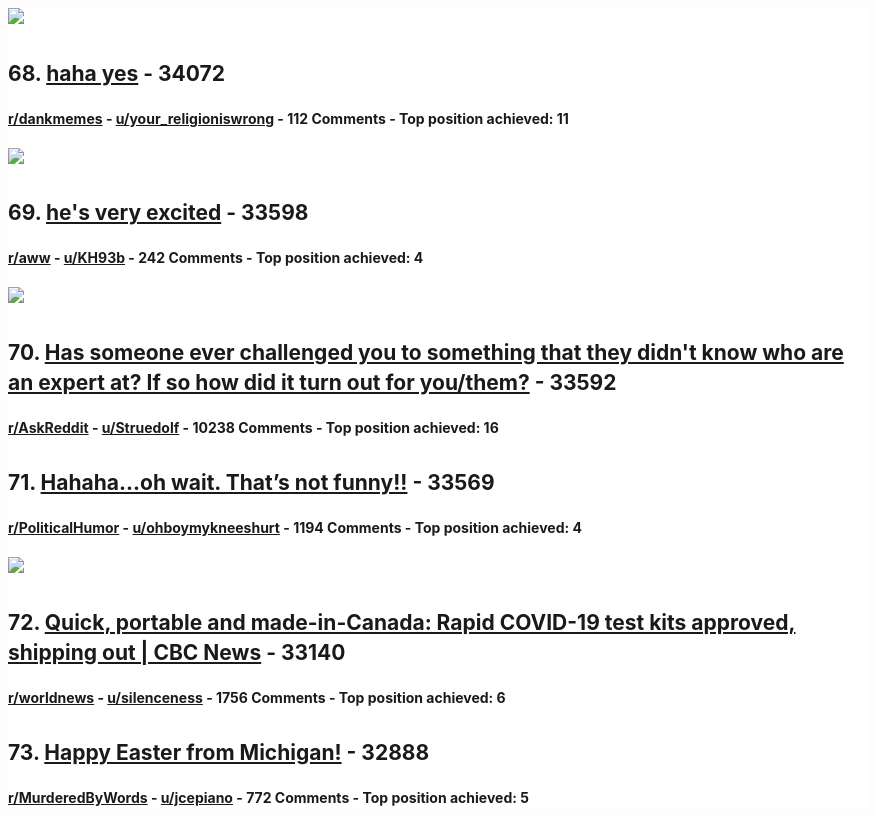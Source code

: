 <a href="https://i.redd.it/io9wf3ifzos41.jpg"><img src="https://b.thumbs.redditmedia.com/QxDMmb8fxrRrzqtsA__j357hz9ZI1dSm6mHA-4kIhnw.jpg"></img></a>

## 68. [haha yes](http://reddit.com/r/dankmemes/comments/g0ca0o/haha_yes/) - 34072
#### [r/dankmemes](http://reddit.com/r/dankmemes) - [u/your_religioniswrong](http://reddit.com/u/your_religioniswrong) - 112 Comments - Top position achieved: 11

<a href="https://i.redd.it/fr6ja1gnnis41.gif"><img src="https://a.thumbs.redditmedia.com/pUSJeB3vYhZz9VllaN0JtSERcLfk2maEfB-JCCerAG8.jpg"></img></a>

## 69. [he's very excited](http://reddit.com/r/aww/comments/g0cyb1/hes_very_excited/) - 33598
#### [r/aww](http://reddit.com/r/aww) - [u/KH93b](http://reddit.com/u/KH93b) - 242 Comments - Top position achieved: 4

<a href="https://v.redd.it/4536ljg9xis41"><img src="https://b.thumbs.redditmedia.com/IJc2T-Zvvn_QZe2Aon5YqRgrxOW-ius-ue9OzSzDcYU.jpg"></img></a>

## 70. [Has someone ever challenged you to something that they didn't know who are an expert at? If so how did it turn out for you/them?](http://reddit.com/r/AskReddit/comments/g0ij6y/has_someone_ever_challenged_you_to_something_that/) - 33592
#### [r/AskReddit](http://reddit.com/r/AskReddit) - [u/Struedolf](http://reddit.com/u/Struedolf) - 10238 Comments - Top position achieved: 16

## 71. [Hahaha...oh wait. That’s not funny!!](http://reddit.com/r/PoliticalHumor/comments/g0gc3t/hahahaoh_wait_thats_not_funny/) - 33569
#### [r/PoliticalHumor](http://reddit.com/r/PoliticalHumor) - [u/ohboymykneeshurt](http://reddit.com/u/ohboymykneeshurt) - 1194 Comments - Top position achieved: 4

<a href="https://i.redd.it/3ts0656laks41.jpg"><img src="https://b.thumbs.redditmedia.com/0F4VwRriq4zLXQ7hJ7a9c4ywZplVnZVA0nTNSmyadfg.jpg"></img></a>

## 72. [Quick, portable and made-in-Canada: Rapid COVID-19 test kits approved, shipping out | CBC News](http://reddit.com/r/worldnews/comments/g0rzn4/quick_portable_and_madeincanada_rapid_covid19/) - 33140
#### [r/worldnews](http://reddit.com/r/worldnews) - [u/silenceness](http://reddit.com/u/silenceness) - 1756 Comments - Top position achieved: 6

## 73. [Happy Easter from Michigan!](http://reddit.com/r/MurderedByWords/comments/g0coiy/happy_easter_from_michigan/) - 32888
#### [r/MurderedByWords](http://reddit.com/r/MurderedByWords) - [u/jcepiano](http://reddit.com/u/jcepiano) - 772 Comments - Top position achieved: 5

